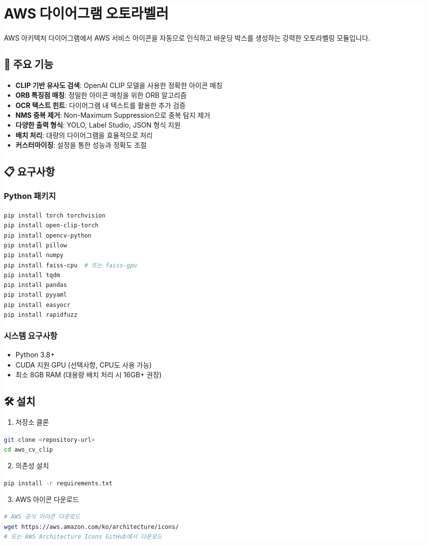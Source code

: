# AWS 다이어그램 오토라벨러

AWS 아키텍처 다이어그램에서 AWS 서비스 아이콘을 자동으로 인식하고 바운딩 박스를 생성하는 강력한 오토라벨링 모듈입니다.

## 🚀 주요 기능

- **CLIP 기반 유사도 검색**: OpenAI CLIP 모델을 사용한 정확한 아이콘 매칭
- **ORB 특징점 매칭**: 정밀한 아이콘 매칭을 위한 ORB 알고리즘
- **OCR 텍스트 힌트**: 다이어그램 내 텍스트를 활용한 추가 검증
- **NMS 중복 제거**: Non-Maximum Suppression으로 중복 탐지 제거
- **다양한 출력 형식**: YOLO, Label Studio, JSON 형식 지원
- **배치 처리**: 대량의 다이어그램을 효율적으로 처리
- **커스터마이징**: 설정을 통한 성능과 정확도 조절

## 📋 요구사항

### Python 패키지
```bash
pip install torch torchvision
pip install open-clip-torch
pip install opencv-python
pip install pillow
pip install numpy
pip install faiss-cpu  # 또는 faiss-gpu
pip install tqdm
pip install pandas
pip install pyyaml
pip install easyocr
pip install rapidfuzz
```

### 시스템 요구사항
- Python 3.8+
- CUDA 지원 GPU (선택사항, CPU도 사용 가능)
- 최소 8GB RAM (대용량 배치 처리 시 16GB+ 권장)

## 🛠️ 설치

1. 저장소 클론
```bash
git clone <repository-url>
cd aws_cv_clip
```

2. 의존성 설치
```bash
pip install -r requirements.txt
```

3. AWS 아이콘 다운로드
```bash
# AWS 공식 아이콘 다운로드
wget https://aws.amazon.com/ko/architecture/icons/
# 또는 AWS Architecture Icons GitHub에서 다운로드
```

